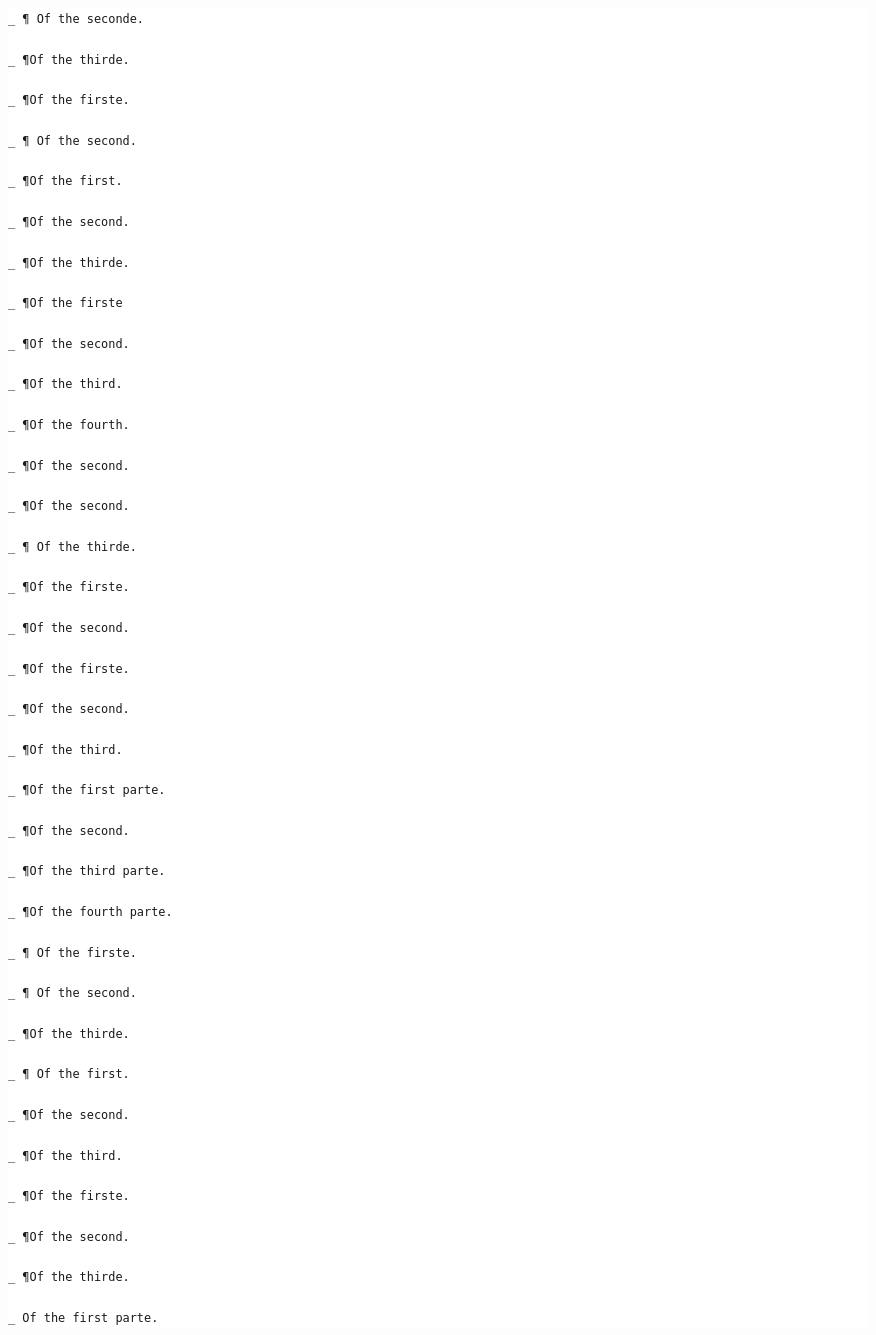     _ ¶ Of the seconde.

    _ ¶Of the thirde.

    _ ¶Of the firste.

    _ ¶ Of the second.

    _ ¶Of the first.

    _ ¶Of the second.

    _ ¶Of the thirde.

    _ ¶Of the firste

    _ ¶Of the second.

    _ ¶Of the third.

    _ ¶Of the fourth.

    _ ¶Of the second.

    _ ¶Of the second.

    _ ¶ Of the thirde.

    _ ¶Of the firste.

    _ ¶Of the second.

    _ ¶Of the firste.

    _ ¶Of the second.

    _ ¶Of the third.

    _ ¶Of the first parte.

    _ ¶Of the second.

    _ ¶Of the third parte.

    _ ¶Of the fourth parte.

    _ ¶ Of the firste.

    _ ¶ Of the second.

    _ ¶Of the thirde.

    _ ¶ Of the first.

    _ ¶Of the second.

    _ ¶Of the third.

    _ ¶Of the firste.

    _ ¶Of the second.

    _ ¶Of the thirde.

    _ Of the first parte.
